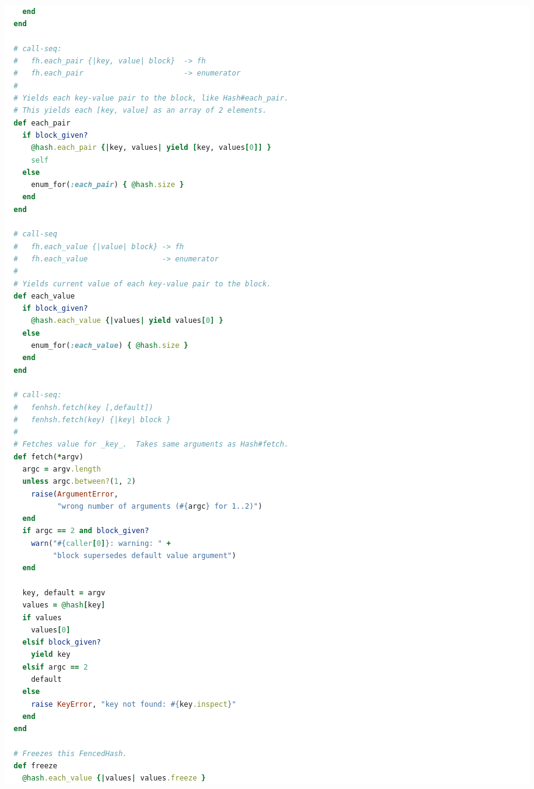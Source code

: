 ```ruby
    end
  end

  # call-seq:
  #   fh.each_pair {|key, value| block}  -> fh
  #   fh.each_pair                       -> enumerator
  #
  # Yields each key-value pair to the block, like Hash#each_pair.
  # This yields each [key, value] as an array of 2 elements.
  def each_pair
    if block_given?
      @hash.each_pair {|key, values| yield [key, values[0]] }
      self
    else
      enum_for(:each_pair) { @hash.size }
    end
  end

  # call-seq
  #   fh.each_value {|value| block} -> fh
  #   fh.each_value                 -> enumerator
  #
  # Yields current value of each key-value pair to the block.
  def each_value
    if block_given?
      @hash.each_value {|values| yield values[0] }
    else
      enum_for(:each_value) { @hash.size }
    end
  end

  # call-seq:
  #   fenhsh.fetch(key [,default])
  #   fenhsh.fetch(key) {|key| block }
  #
  # Fetches value for _key_.  Takes same arguments as Hash#fetch.
  def fetch(*argv)
    argc = argv.length
    unless argc.between?(1, 2)
      raise(ArgumentError,
            "wrong number of arguments (#{argc} for 1..2)")
    end
    if argc == 2 and block_given?
      warn("#{caller[0]}: warning: " +
           "block supersedes default value argument")
    end

    key, default = argv
    values = @hash[key]
    if values
      values[0]
    elsif block_given?
      yield key
    elsif argc == 2
      default
    else
      raise KeyError, "key not found: #{key.inspect}"
    end
  end

  # Freezes this FencedHash.
  def freeze
    @hash.each_value {|values| values.freeze }
```